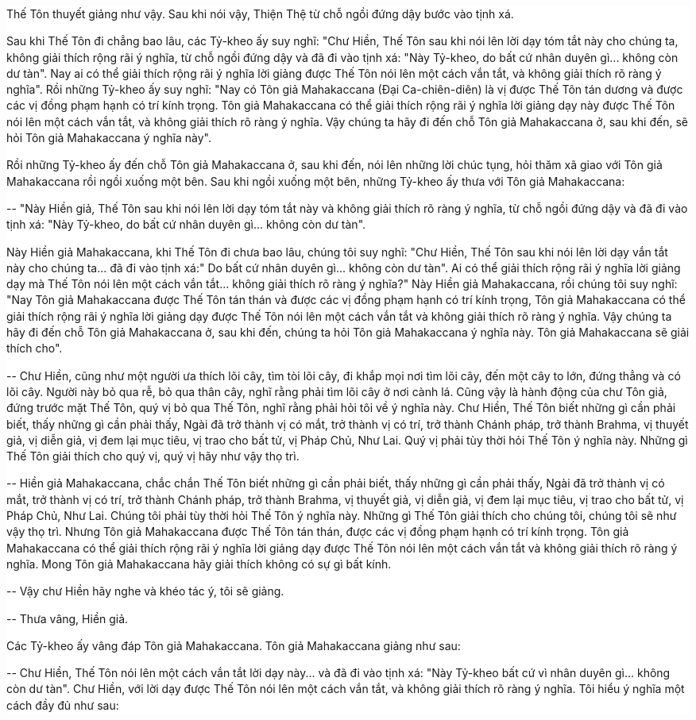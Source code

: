 Thế Tôn thuyết giảng như vậy. Sau khi nói vậy, Thiện Thệ từ chỗ ngồi đứng dậy bước vào tịnh xá. 

Sau khi Thế Tôn đi chẳng bao lâu, các Tỷ-kheo ấy suy nghĩ: "Chư Hiền, Thế Tôn sau khi nói lên lời dạy tóm tắt này cho chúng ta, không giải thích rộng rãi ý nghĩa, từ chỗ ngồi đứng dậy và đã đi vào tịnh xá: "Này Tỷ-kheo, do bất cứ nhân duyên gì... không còn dư tàn". Nay ai có thể giải thích rộng rãi ý nghĩa lời giảng được Thế Tôn nói lên một cách vắn tắt, và không giải thích rõ ràng ý nghĩa". Rồi những Tỷ-kheo ấy suy nghĩ: "Nay có Tôn giả Mahakaccana (Đại Ca-chiên-diên) là vị được Thế Tôn tán dương và được các vị đồng phạm hạnh có trí kính trọng. Tôn giả Mahakaccana có thể giải thích rộng rãi ý nghĩa lời giảng dạy này được Thế Tôn nói lên một cách vắn tắt, và không giải thích rõ ràng ý nghĩa. Vậy chúng ta hãy đi đến chỗ Tôn giả Mahakaccana ở, sau khi đến, sẽ hỏi Tôn giả Mahakaccana ý nghĩa này".

Rồi những Tỷ-kheo ấy đến chỗ Tôn giả Mahakaccana ở, sau khi đến, nói lên những lời chúc tụng, hỏi thăm xã giao với Tôn giả Mahakaccana rồi ngồi xuống một bên. Sau khi ngồi xuống một bên, những Tỷ-kheo ấy thưa với Tôn giả Mahakaccana:

-- "Này Hiền giả, Thế Tôn sau khi nói lên lời dạy tóm tắt này và không giải thích rõ ràng ý nghĩa, từ chỗ ngồi đứng dậy và đã đi vào tịnh xá: "Này Tỷ-kheo, do bất cứ nhân duyên gì... không còn dư tàn".

Này Hiền giả Mahakaccana, khi Thế Tôn đi chưa bao lâu, chúng tôi suy nghĩ: "Chư Hiền, Thế Tôn sau khi nói lên lời dạy vắn tắt này cho chúng ta... đã đi vào tịnh xá:" Do bất cứ nhân duyên gì... không còn dư tàn". Ai có thể giải thích rộng rãi ý nghĩa lời giảng dạy mà Thế Tôn nói lên một cách vắn tắt... không giải thích rõ ràng ý nghĩa?" Này Hiền giả Mahakaccana, rồi chúng tôi suy nghĩ: "Nay Tôn giả Mahakaccana được Thế Tôn tán thán và được các vị đồng phạm hạnh có trí kính trọng, Tôn giả Mahakaccana có thể giải thích rộng rãi ý nghĩa lời giảng dạy được Thế Tôn nói lên một cách vắn tắt và không giải thích rõ ràng ý nghĩa. Vậy chúng ta hãy đi đến chỗ Tôn giả Mahakaccana ở, sau khi đến, chúng ta hỏi Tôn giả Mahakaccana ý nghĩa này. Tôn giả Mahakaccana sẽ giải thích cho".

-- Chư Hiền, cũng như một người ưa thích lõi cây, tìm tòi lõi cây, đi khắp mọi nơi tìm lõi cây, đến một cây to lớn, đứng thẳng và có lõi cây. Người này bỏ qua rễ, bỏ qua thân cây, nghĩ rằng phải tìm lõi cây ở nơi cành lá. Cũng vậy là hành động của chư Tôn giả, đứng trước mặt Thế Tôn, quý vị bỏ qua Thế Tôn, nghĩ rằng phải hỏi tôi về ý nghĩa này. Chư Hiền, Thế Tôn biết những gì cần phải biết, thấy những gì cần phải thấy, Ngài đã trở thành vị có mắt, trở thành vị có trí, trở thành Chánh pháp, trở thành Brahma, vị thuyết giả, vị diễn giả, vị đem lại mục tiêu, vị trao cho bất tử, vị Pháp Chủ, Như Lai. Quý vị phải tùy thời hỏi Thế Tôn ý nghĩa này. Những gì Thế Tôn giải thích cho quý vị, quý vị hãy như vậy thọ trì. 

-- Hiền giả Mahakaccana, chắc chắn Thế Tôn biết những gì cần phải biết, thấy những gì cần phải thấy, Ngài đã trở thành vị có mắt, trở thành vị có trí, trở thành Chánh pháp, trở thành Brahma, vị thuyết giả, vị diễn giả, vị đem lại mục tiêu, vị trao cho bất tử, vị Pháp Chủ, Như Lai. Chúng tôi phải tùy thời hỏi Thế Tôn ý nghĩa này. Những gì Thế Tôn giải thích cho chúng tôi, chúng tôi sẽ như vậy thọ trì. Nhưng Tôn giả Mahakaccana được Thế Tôn tán thán, được các vị đồng phạm hạnh có trí kính trọng. Tôn giả Mahakaccana có thể giải thích rộng rãi ý nghĩa lời giảng dạy được Thế Tôn nói lên một cách vắn tắt và không giải thích rõ ràng ý nghĩa. Mong Tôn giả Mahakaccana hãy giải thích không có sự gì bất kính. 

-- Vậy chư Hiền hãy nghe và khéo tác ý, tôi sẽ giảng. 

-- Thưa vâng, Hiền giả. 

Các Tỷ-kheo ấy vâng đáp Tôn giả Mahakaccana. Tôn giả Mahakaccana giảng như sau: 

-- Chư Hiền, Thế Tôn nói lên một cách vắn tắt lời dạy này... và đã đi vào tịnh xá: "Này Tỷ-kheo bất cứ vì nhân duyên gì... không còn dư tàn". Chư Hiền, với lời dạy được Thế Tôn nói lên một cách vắn tắt, và không giải thích rõ ràng ý nghĩa. Tôi hiểu ý nghĩa một cách đầy đủ như sau:
